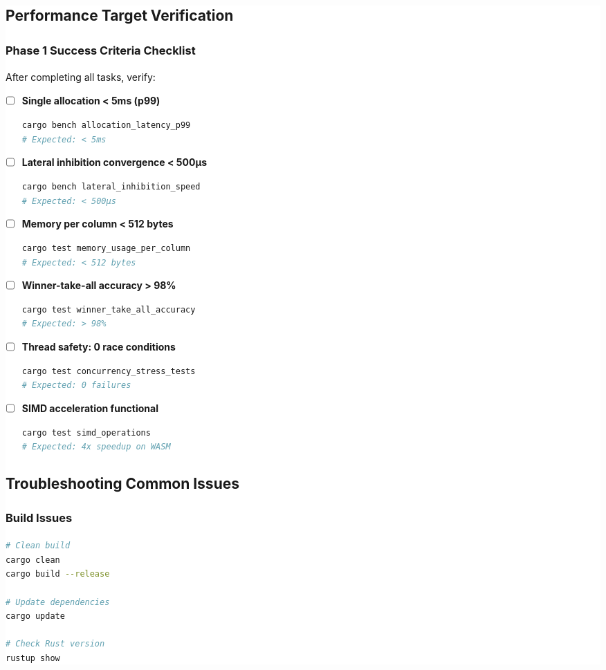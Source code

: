 ## Performance Target Verification

### Phase 1 Success Criteria Checklist

After completing all tasks, verify:

- [ ] **Single allocation < 5ms (p99)**
  ```bash
  cargo bench allocation_latency_p99
  # Expected: < 5ms
  ```

- [ ] **Lateral inhibition convergence < 500μs**
  ```bash
  cargo bench lateral_inhibition_speed
  # Expected: < 500μs
  ```

- [ ] **Memory per column < 512 bytes**
  ```bash
  cargo test memory_usage_per_column
  # Expected: < 512 bytes
  ```

- [ ] **Winner-take-all accuracy > 98%**
  ```bash
  cargo test winner_take_all_accuracy
  # Expected: > 98%
  ```

- [ ] **Thread safety: 0 race conditions**
  ```bash
  cargo test concurrency_stress_tests
  # Expected: 0 failures
  ```

- [ ] **SIMD acceleration functional**
  ```bash
  cargo test simd_operations
  # Expected: 4x speedup on WASM
  ```

## Troubleshooting Common Issues

### Build Issues
```bash
# Clean build
cargo clean
cargo build --release

# Update dependencies
cargo update

# Check Rust version
rustup show
```
